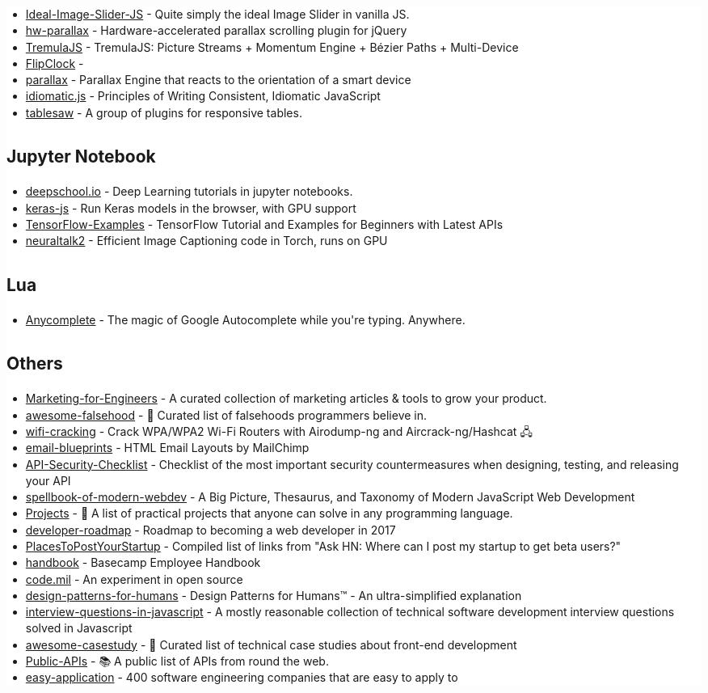 - [Ideal-Image-Slider-JS](https://github.com/Codeinwp/Ideal-Image-Slider-JS) - Quite simply the ideal Image Slider in vanilla JS.
- [hw-parallax](https://github.com/ziad-saab/hw-parallax) - Hardware-accelerated parallax scrolling plugin for jQuery
- [TremulaJS](https://github.com/garris/TremulaJS) - TremulaJS: Picture Streams + Momentum Engine + Bézier Paths + Multi-Device
- [FlipClock](https://github.com/objectivehtml/FlipClock) - 
- [parallax](https://github.com/wagerfield/parallax) - Parallax Engine that reacts to the orientation of a smart device
- [idiomatic.js](https://github.com/PableraShow/idiomatic.js) - Principles of Writing Consistent, Idiomatic JavaScript
- [tablesaw](https://github.com/filamentgroup/tablesaw) - A group of plugins for responsive tables.

## Jupyter Notebook 

- [deepschool.io](https://github.com/sachinruk/deepschool.io) - Deep Learning tutorials in jupyter notebooks.
- [keras-js](https://github.com/transcranial/keras-js) - Run Keras models in the browser, with GPU support
- [TensorFlow-Examples](https://github.com/aymericdamien/TensorFlow-Examples) - TensorFlow Tutorial and Examples for Beginners with Latest APIs
- [neuraltalk2](https://github.com/karpathy/neuraltalk2) - Efficient Image Captioning code in Torch, runs on GPU

## Lua 

- [Anycomplete](https://github.com/nathancahill/Anycomplete) - The magic of Google Autocomplete while you're typing. Anywhere.

## Others 

- [Marketing-for-Engineers](https://github.com/LisaDziuba/Marketing-for-Engineers) - A curated collection of marketing articles & tools to grow your product.
- [awesome-falsehood](https://github.com/kdeldycke/awesome-falsehood) - :pill: Curated list of falsehoods programmers believe in.
- [wifi-cracking](https://github.com/brannondorsey/wifi-cracking) - Crack WPA/WPA2 Wi-Fi Routers with Airodump-ng and Aircrack-ng/Hashcat 🖧
- [email-blueprints](https://github.com/mailchimp/email-blueprints) - HTML Email Layouts by MailChimp
- [API-Security-Checklist](https://github.com/shieldfy/API-Security-Checklist) - Checklist of the most important security countermeasures when designing, testing, and releasing your API
- [spellbook-of-modern-webdev](https://github.com/dexteryy/spellbook-of-modern-webdev) - A Big Picture, Thesaurus, and Taxonomy of Modern JavaScript Web Development
- [Projects](https://github.com/karan/Projects) - :page_with_curl: A list of practical projects that anyone can solve in any programming language.
- [developer-roadmap](https://github.com/kamranahmedse/developer-roadmap) - Roadmap to becoming a web developer in 2017
- [PlacesToPostYourStartup](https://github.com/mmccaff/PlacesToPostYourStartup) - Compiled list of links from "Ask HN: Where can I post my startup to get beta users?"
- [handbook](https://github.com/basecamp/handbook) - Basecamp Employee Handbook
- [code.mil](https://github.com/deptofdefense/code.mil) - An experiment in open source
- [design-patterns-for-humans](https://github.com/kamranahmedse/design-patterns-for-humans) - Design Patterns for Humans™ - An ultra-simplified explanation
- [interview-questions-in-javascript](https://github.com/kennymkchan/interview-questions-in-javascript) - A mostly reasonable collection of technical software development interview questions solved in Javascript
- [awesome-casestudy](https://github.com/luruke/awesome-casestudy) - 📕  Curated list of technical case studies about front-end development
- [Public-APIs](https://github.com/abhishekbanthia/Public-APIs) - 📚 A public list of APIs from round the web.
- [easy-application](https://github.com/j-delaney/easy-application) - 400 software engineering companies that are easy to apply to